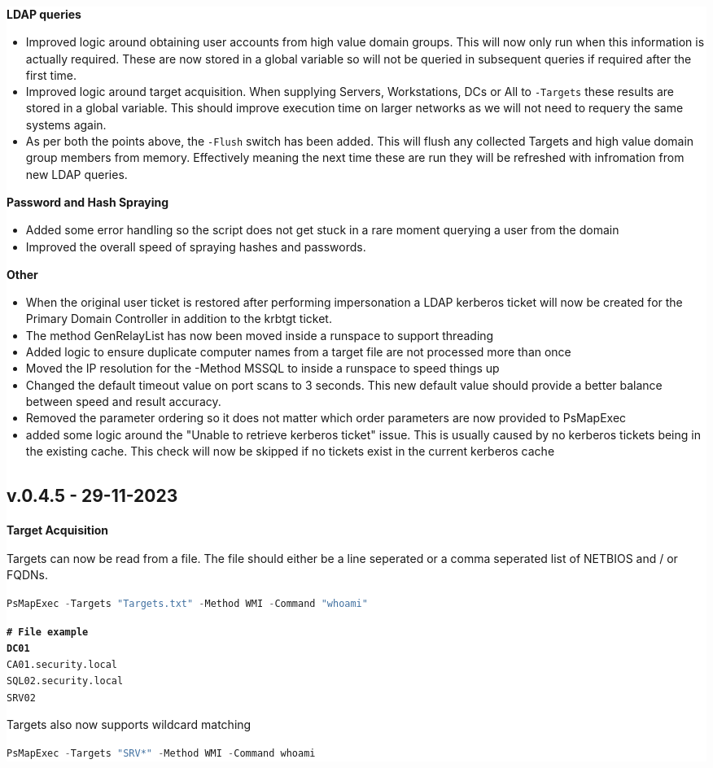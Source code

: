 **LDAP queries**

* Improved logic around obtaining user accounts from high value domain groups. This will now only run when this information is actually required. These are now stored in a global variable so will not be queried in subsequent queries if required after the first time.
* Improved logic around target acquisition. When supplying Servers, Workstations, DCs or All to `-Targets` these results are stored in a global variable. This should improve execution time on larger networks as we will not need to requery the same systems again.&#x20;
* As per both the points above, the `-Flush` switch has been added. This will flush any collected Targets and high value domain group members from memory. Effectively meaning the next time these are run they will be refreshed with infromation from new LDAP queries.

**Password and Hash Spraying**

* Added some error handling so the script does not get stuck in a rare moment querying a user from the domain
* Improved the overall speed of spraying hashes and passwords.

**Other**

* When the original user ticket is restored after performing impersonation a LDAP kerberos ticket will now be created for the Primary Domain Controller in addition to the krbtgt ticket.
* The method GenRelayList has now been moved inside a runspace to support threading
* Added logic to ensure duplicate computer names from a target file are not processed more than once
* Moved the IP resolution for the -Method MSSQL to inside a runspace to speed things up
* Changed the default timeout value on port scans to 3 seconds. This new default value should provide a better balance between speed and result accuracy.
* Removed the parameter ordering so it does not matter which order parameters are now provided to PsMapExec
* added some logic around the "Unable to retrieve kerberos ticket" issue. This is usually caused by no kerberos tickets being in the existing cache. This check will now be skipped if no tickets exist in the current kerberos cache



## v.0.4.5 - 29-11-2023

**Target Acquisition**&#x20;

Targets can now be read from a file. The file should either be a line seperated or a comma seperated list of NETBIOS and / or FQDNs.

```powershell
PsMapExec -Targets "Targets.txt" -Method WMI -Command "whoami"
```

<pre class="language-powershell"><code class="lang-powershell"><strong># File example
</strong><strong>DC01
</strong>CA01.security.local
SQL02.security.local
SRV02
</code></pre>

Targets also now supports wildcard matching

```powershell
PsMapExec -Targets "SRV*" -Method WMI -Command whoami
```
